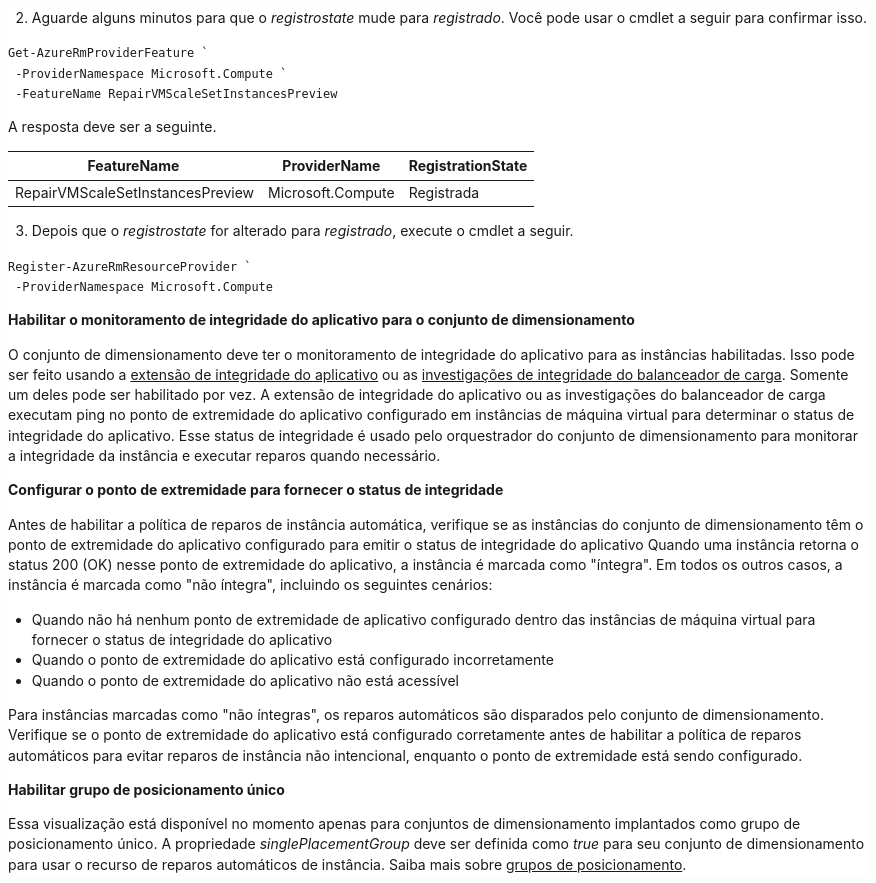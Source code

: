 2. Aguarde alguns minutos para que o *registrostate* mude para *registrado*. Você pode usar o cmdlet a seguir para confirmar isso.

```azurepowershell-interactive
Get-AzureRmProviderFeature `
 -ProviderNamespace Microsoft.Compute `
 -FeatureName RepairVMScaleSetInstancesPreview
 ```

 A resposta deve ser a seguinte.

| FeatureName                           | ProviderName            | RegistrationState       |
|---------------------------------------|-------------------------|-------------------------|
| RepairVMScaleSetInstancesPreview      | Microsoft.Compute       | Registrada              |

3. Depois que o *registrostate* for alterado para *registrado*, execute o cmdlet a seguir.

```azurepowershell-interactive
Register-AzureRmResourceProvider `
 -ProviderNamespace Microsoft.Compute
```

**Habilitar o monitoramento de integridade do aplicativo para o conjunto de dimensionamento**

O conjunto de dimensionamento deve ter o monitoramento de integridade do aplicativo para as instâncias habilitadas. Isso pode ser feito usando a [extensão de integridade do aplicativo](./virtual-machine-scale-sets-health-extension.md) ou as [investigações de integridade do balanceador de carga](../load-balancer/load-balancer-custom-probe-overview.md). Somente um deles pode ser habilitado por vez. A extensão de integridade do aplicativo ou as investigações do balanceador de carga executam ping no ponto de extremidade do aplicativo configurado em instâncias de máquina virtual para determinar o status de integridade do aplicativo. Esse status de integridade é usado pelo orquestrador do conjunto de dimensionamento para monitorar a integridade da instância e executar reparos quando necessário.

**Configurar o ponto de extremidade para fornecer o status de integridade**

Antes de habilitar a política de reparos de instância automática, verifique se as instâncias do conjunto de dimensionamento têm o ponto de extremidade do aplicativo configurado para emitir o status de integridade do aplicativo Quando uma instância retorna o status 200 (OK) nesse ponto de extremidade do aplicativo, a instância é marcada como "íntegra". Em todos os outros casos, a instância é marcada como "não íntegra", incluindo os seguintes cenários:

- Quando não há nenhum ponto de extremidade de aplicativo configurado dentro das instâncias de máquina virtual para fornecer o status de integridade do aplicativo
- Quando o ponto de extremidade do aplicativo está configurado incorretamente
- Quando o ponto de extremidade do aplicativo não está acessível

Para instâncias marcadas como "não íntegras", os reparos automáticos são disparados pelo conjunto de dimensionamento. Verifique se o ponto de extremidade do aplicativo está configurado corretamente antes de habilitar a política de reparos automáticos para evitar reparos de instância não intencional, enquanto o ponto de extremidade está sendo configurado.

**Habilitar grupo de posicionamento único**

Essa visualização está disponível no momento apenas para conjuntos de dimensionamento implantados como grupo de posicionamento único. A propriedade *singlePlacementGroup* deve ser definida como *true* para seu conjunto de dimensionamento para usar o recurso de reparos automáticos de instância. Saiba mais sobre [grupos de posicionamento](./virtual-machine-scale-sets-placement-groups.md#placement-groups).
